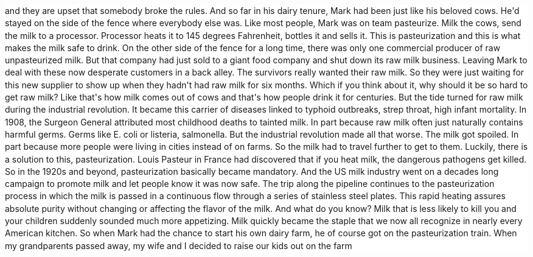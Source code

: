and they are upset that somebody broke the rules.
And so far in his dairy tenure,
Mark had been just like his beloved cows.
He'd stayed on the side of the fence
where everybody else was.
Like most people, Mark was on team pasteurize.
Milk the cows, send the milk to a processor.
Processor heats it to 145 degrees Fahrenheit,
bottles it and sells it.
This is pasteurization
and this is what makes the milk safe to drink.
On the other side of the fence for a long time,
there was only one commercial producer
of raw unpasteurized milk.
But that company had just sold to a giant food company
and shut down its raw milk business.
Leaving Mark to deal with these now desperate customers
in a back alley.
The survivors really wanted their raw milk.
So they were just waiting for this new supplier
to show up when they hadn't had raw milk for six months.
Which if you think about it,
why should it be so hard to get raw milk?
Like that's how milk comes out of cows
and that's how people drink it for centuries.
But the tide turned for raw milk
during the industrial revolution.
It became this carrier of diseases
linked to typhoid outbreaks, strep throat,
high infant mortality.
In 1908, the Surgeon General attributed
most childhood deaths to tainted milk.
In part because raw milk
often just naturally contains harmful germs.
Germs like E. coli or listeria, salmonella.
But the industrial revolution made all that worse.
The milk got spoiled.
In part because more people were living in cities
instead of on farms.
So the milk had to travel further to get to them.
Luckily, there is a solution to this, pasteurization.
Louis Pasteur in France had discovered
that if you heat milk,
the dangerous pathogens get killed.
So in the 1920s and beyond,
pasteurization basically became mandatory.
And the US milk industry went on a decades long campaign
to promote milk and let people know it was now safe.
The trip along the pipeline
continues to the pasteurization process
in which the milk is passed in a continuous flow
through a series of stainless steel plates.
This rapid heating assures absolute purity
without changing or affecting the flavor of the milk.
And what do you know?
Milk that is less likely to kill you and your children
suddenly sounded much more appetizing.
Milk quickly became the staple that we now all recognize
in nearly every American kitchen.
So when Mark had the chance
to start his own dairy farm,
he of course got on the pasteurization train.
When my grandparents passed away,
my wife and I decided to raise our kids out on the farm